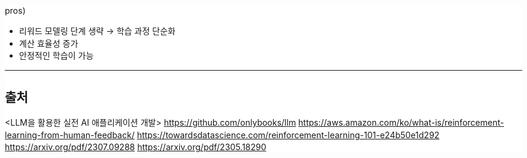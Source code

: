 pros)
- 리워드 모델링 단계 생략 $\rightarrow$ 학습 과정 단순화
- 계산 효율성 증가
- 안정적인 학습이 가능


-----------
## 출처

<LLM을 활용한 실전 AI 애플리케이션 개발> https://github.com/onlybooks/llm
https://aws.amazon.com/ko/what-is/reinforcement-learning-from-human-feedback/
https://towardsdatascience.com/reinforcement-learning-101-e24b50e1d292
https://arxiv.org/pdf/2307.09288
https://arxiv.org/pdf/2305.18290
